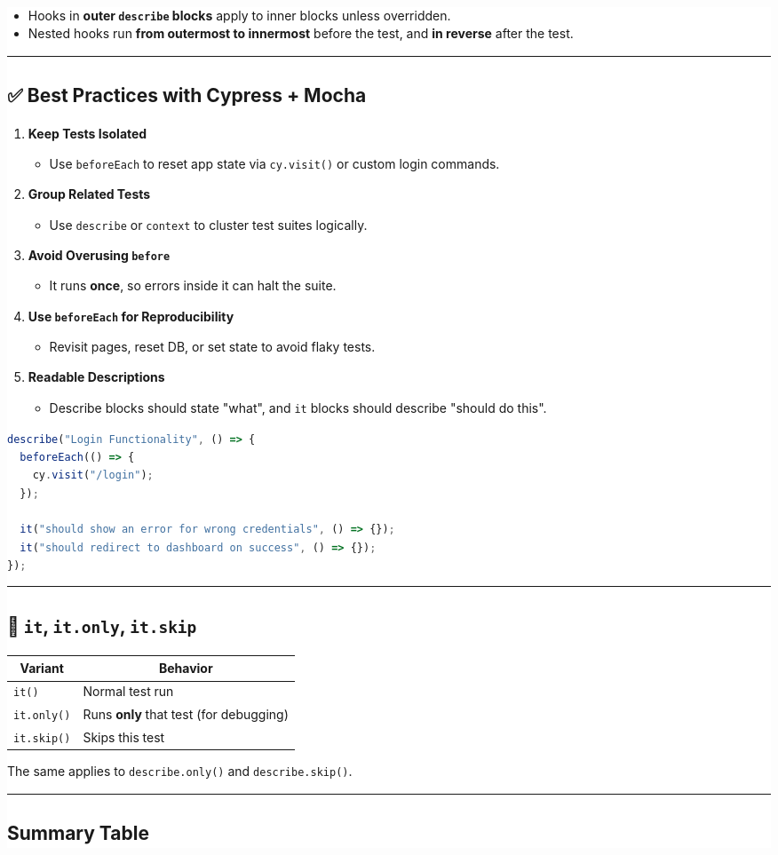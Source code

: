 - Hooks in **outer `describe` blocks** apply to inner blocks unless overridden.
- Nested hooks run **from outermost to innermost** before the test, and **in reverse** after the test.

---

## ✅ Best Practices with Cypress + Mocha

1. **Keep Tests Isolated**

   - Use `beforeEach` to reset app state via `cy.visit()` or custom login commands.

2. **Group Related Tests**

   - Use `describe` or `context` to cluster test suites logically.

3. **Avoid Overusing `before`**

   - It runs **once**, so errors inside it can halt the suite.

4. **Use `beforeEach` for Reproducibility**

   - Revisit pages, reset DB, or set state to avoid flaky tests.

5. **Readable Descriptions**

   - Describe blocks should state "what", and `it` blocks should describe "should do this".

```js
describe("Login Functionality", () => {
  beforeEach(() => {
    cy.visit("/login");
  });

  it("should show an error for wrong credentials", () => {});
  it("should redirect to dashboard on success", () => {});
});
```

---

## 🧪 `it`, `it.only`, `it.skip`

| Variant     | Behavior                                |
| ----------- | --------------------------------------- |
| `it()`      | Normal test run                         |
| `it.only()` | Runs **only** that test (for debugging) |
| `it.skip()` | Skips this test                         |

The same applies to `describe.only()` and `describe.skip()`.

---

## Summary Table
